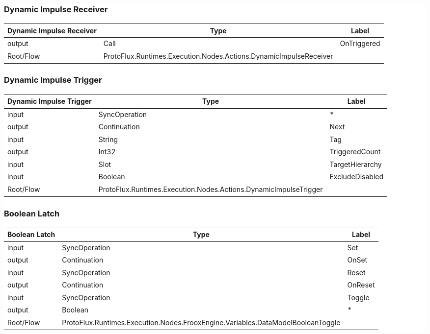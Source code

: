 


### Dynamic Impulse Receiver



| Dynamic Impulse Receiver | Type                                                              | Label       |
| ------------------------ | ----------------------------------------------------------------- | ----------- |
| output                   | Call                                                              | OnTriggered |
| Root/Flow                | ProtoFlux.Runtimes.Execution.Nodes.Actions.DynamicImpulseReceiver |             |




### Dynamic Impulse Trigger



| Dynamic Impulse Trigger | Type                                                             | Label           |
| ----------------------- | ---------------------------------------------------------------- | --------------- |
| input                   | SyncOperation                                                    | *               |
| output                  | Continuation                                                     | Next            |
| input                   | String                                                           | Tag             |
| output                  | Int32                                                            | TriggeredCount  |
| input                   | Slot                                                             | TargetHierarchy |
| input                   | Boolean                                                          | ExcludeDisabled |
| Root/Flow               | ProtoFlux.Runtimes.Execution.Nodes.Actions.DynamicImpulseTrigger |                 |




### Boolean Latch



| Boolean Latch | Type                                                                            | Label   |
| ------------- | ------------------------------------------------------------------------------- | ------- |
| input         | SyncOperation                                                                   | Set     |
| output        | Continuation                                                                    | OnSet   |
| input         | SyncOperation                                                                   | Reset   |
| output        | Continuation                                                                    | OnReset |
| input         | SyncOperation                                                                   | Toggle  |
| output        | Boolean                                                                         | *       |
| Root/Flow     | ProtoFlux.Runtimes.Execution.Nodes.FrooxEngine.Variables.DataModelBooleanToggle |         |


